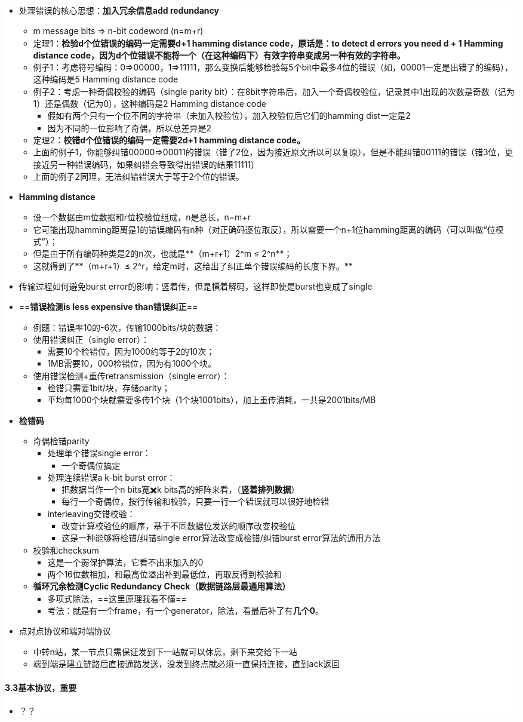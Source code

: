 - 处理错误的核心思想：**加入冗余信息add redundancy**
  - m message bits => n-bit codeword (n=m+r)
  - 定理1：**检验d个位错误的编码一定需要d+1 hamming distance code，原话是：to detect d errors you need d + 1 Hamming distance code，因为d个位错误不能将一个（在这种编码下）有效字符串变成另一种有效的字符串。**
  - 例子1：考虑符号编码：0=>00000，1=>11111，那么变换后能够检验每5个bit中最多4位的错误（如，00001一定是出错了的编码），这种编码是5 Hamming distance code
  - 例子2：考虑一种奇偶校验的编码（single parity bit）：在8bit字符串后，加入一个奇偶校验位，记录其中1出现的次数是奇数（记为1）还是偶数（记为0），这种编码是2 Hamming distance code
    - 假如有两个只有一个位不同的字符串（未加入校验位），加入校验位后它们的hamming dist一定是2
    - 因为不同的一位影响了奇偶，所以总差异是2
  - 定理2：**校错d个位错误的编码一定需要2d+1 hamming distance code。**
  - 上面的例子1，你能够纠错00000=>00011的错误（错了2位，因为接近原文所以可以复原），但是不能纠错00111的错误（错3位，更接近另一种错误编码，如果纠错会导致得出错误的结果11111）
  - 上面的例子2同理，无法纠错错误大于等于2个位的错误。

- **Hamming distance**
  - 设一个数据由m位数据和r位校验位组成，n是总长，n=m+r
  - 它可能出现hamming距离是1的错误编码有n种（对正确码逐位取反），所以需要一个n+1位hamming距离的编码（可以叫做“位模式”）；
  - 但是由于所有编码种类是2的n次，也就是**（m+r+1）2^m $\leq$ 2^n**；
  - 这就得到了**（m+r+1）$\leq$ 2^r，给定m时，这给出了纠正单个错误编码的长度下界。**
- 传输过程如何避免burst error的影响：竖着传，但是横着解码，这样即使是burst也变成了single
- ==**错误检测is less expensive than错误纠正**==
  - 例题：错误率10的-6次，传输1000bits/块的数据：
  - 使用错误纠正（single error）：
    - 需要10个检错位，因为1000约等于2的10次；
    - 1MB需要10，000检错位，因为有1000个块。
  - 使用错误检测+重传retransmission（single error）：
    - 检错只需要1bit/块，存储parity；
    - 平均每1000个块就需要多传1个块（1个块1001bits），加上重传消耗，一共是2001bits/MB
- **检错码**
  - 奇偶检错parity
    - 处理单个错误single error：
      - 一个奇偶位搞定
    - 处理连续错误a k-bit burst error：
      - 把数据当作一个n bits宽✖️k bits高的矩阵来看，（**竖着排列数据**）
      - 每行一个奇偶位，按行传输和校验，只要一行一个错误就可以很好地检错
    - interleaving交错校验：
      - 改变计算校验位的顺序，基于不同数据位发送的顺序改变校验位
      - 这是一种能够将检错/纠错single error算法改变成检错/纠错burst error算法的通用方法
  - 校验和checksum
    - 这是一个弱保护算法，它看不出来加入的0
    - 两个16位数相加，和最高位溢出补到最低位，再取反得到校验和
  - **循环冗余检测Cyclic Redundancy Check（数据链路层最通用算法）**
    - 多项式除法，==这里原理我看不懂==
    - 考法：就是有一个frame，有一个generator，除法，看最后补了有**几个0**。
- 点对点协议和端对端协议
  - 中转n站，某一节点只需保证发到下一站就可以休息，剩下来交给下一站
  - 端到端是建立链路后直接通路发送，没发到终点就必须一直保持连接，直到ack返回

#### 3.3基本协议，重要

- ？？
